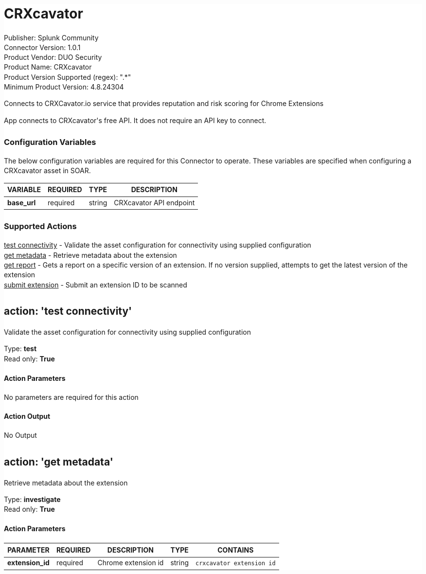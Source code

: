 [comment]: # "Auto-generated SOAR connector documentation"
# CRXcavator

Publisher: Splunk Community  
Connector Version: 1\.0\.1  
Product Vendor: DUO Security  
Product Name: CRXcavator  
Product Version Supported (regex): "\.\*"  
Minimum Product Version: 4\.8\.24304  

Connects to CRXCavator\.io service that provides reputation and risk scoring for Chrome Extensions

[comment]: # " File: readme.md"
[comment]: # "  Copyright (c) 2020 Splunk Inc."
[comment]: # ""
[comment]: # "  Licensed under Apache 2.0 (https://www.apache.org/licenses/LICENSE-2.0.txt)"
[comment]: # ""
App connects to CRXcavator's free API. It does not require an API key to connect.


### Configuration Variables
The below configuration variables are required for this Connector to operate.  These variables are specified when configuring a CRXcavator asset in SOAR.

VARIABLE | REQUIRED | TYPE | DESCRIPTION
-------- | -------- | ---- | -----------
**base\_url** |  required  | string | CRXcavator API endpoint

### Supported Actions  
[test connectivity](#action-test-connectivity) - Validate the asset configuration for connectivity using supplied configuration  
[get metadata](#action-get-metadata) - Retrieve metadata about the extension  
[get report](#action-get-report) - Gets a report on a specific version of an extension\. If no version supplied, attempts to get the latest version of the extension  
[submit extension](#action-submit-extension) - Submit an extension ID to be scanned  

## action: 'test connectivity'
Validate the asset configuration for connectivity using supplied configuration

Type: **test**  
Read only: **True**

#### Action Parameters
No parameters are required for this action

#### Action Output
No Output  

## action: 'get metadata'
Retrieve metadata about the extension

Type: **investigate**  
Read only: **True**

#### Action Parameters
PARAMETER | REQUIRED | DESCRIPTION | TYPE | CONTAINS
--------- | -------- | ----------- | ---- | --------
**extension\_id** |  required  | Chrome extension id | string |  `crxcavator extension id` 
